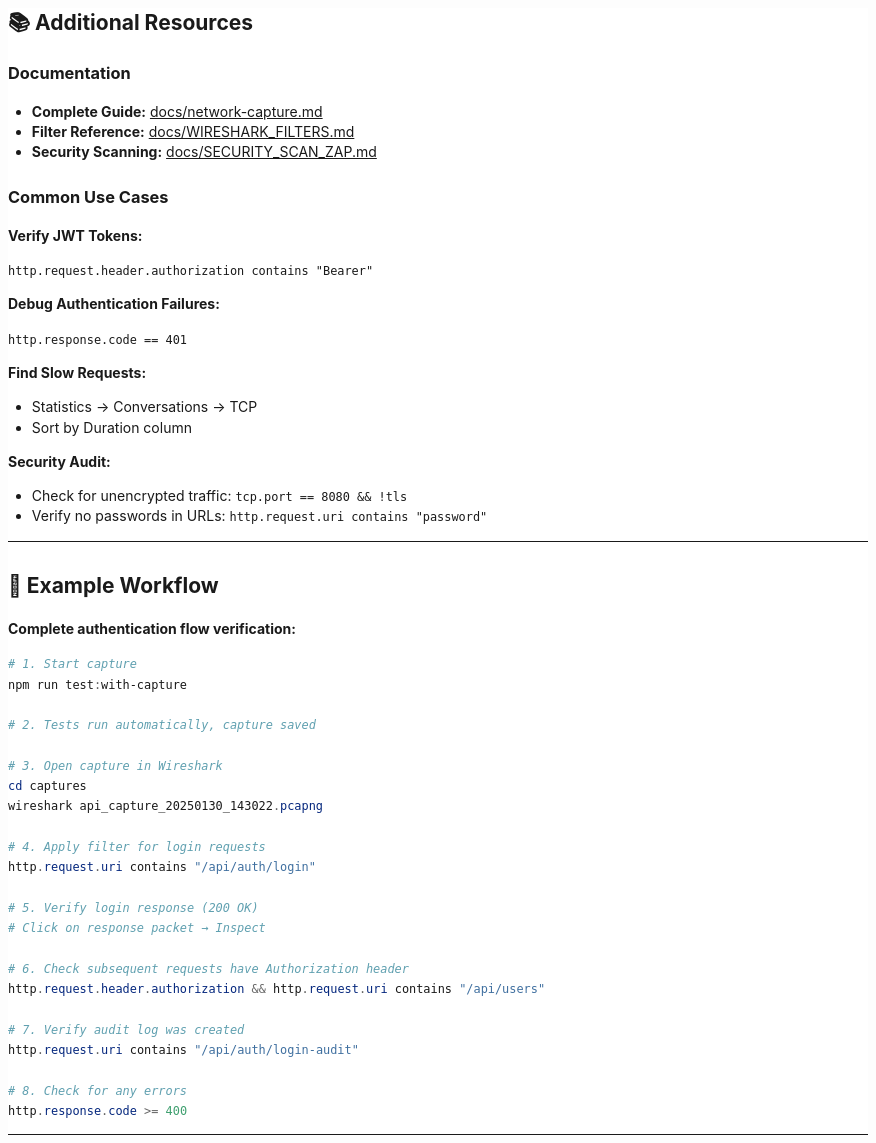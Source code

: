 ## 📚 Additional Resources

### Documentation

- **Complete Guide:** [docs/network-capture.md](./docs/network-capture.md)
- **Filter Reference:** [docs/WIRESHARK_FILTERS.md](./docs/WIRESHARK_FILTERS.md)
- **Security Scanning:** [docs/SECURITY_SCAN_ZAP.md](./docs/SECURITY_SCAN_ZAP.md)

### Common Use Cases

**Verify JWT Tokens:**
```
http.request.header.authorization contains "Bearer"
```

**Debug Authentication Failures:**
```
http.response.code == 401
```

**Find Slow Requests:**
- Statistics → Conversations → TCP
- Sort by Duration column

**Security Audit:**
- Check for unencrypted traffic: `tcp.port == 8080 && !tls`
- Verify no passwords in URLs: `http.request.uri contains "password"`

---

## 🎯 Example Workflow

**Complete authentication flow verification:**

```powershell
# 1. Start capture
npm run test:with-capture

# 2. Tests run automatically, capture saved

# 3. Open capture in Wireshark
cd captures
wireshark api_capture_20250130_143022.pcapng

# 4. Apply filter for login requests
http.request.uri contains "/api/auth/login"

# 5. Verify login response (200 OK)
# Click on response packet → Inspect

# 6. Check subsequent requests have Authorization header
http.request.header.authorization && http.request.uri contains "/api/users"

# 7. Verify audit log was created
http.request.uri contains "/api/auth/login-audit"

# 8. Check for any errors
http.response.code >= 400
```

---